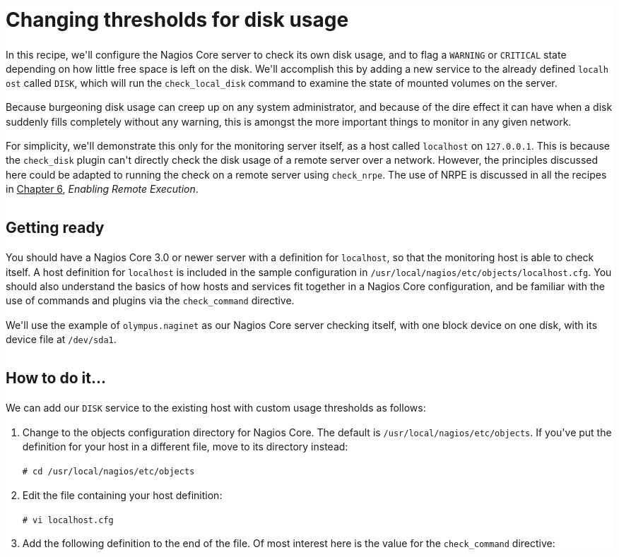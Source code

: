 # Changing thresholds for disk usage

In this recipe, we'll configure the Nagios Core server to check its own disk usage, and to flag a `WARNING` or `CRITICAL` state depending on how little free space is left on the disk. We'll accomplish this by adding a new service to the already defined `localhost` called `DISK`, which will run the `check_local_disk` command to examine the state of mounted volumes on the server.

Because burgeoning disk usage can creep up on any system administrator, and because of the dire effect it can have when a disk suddenly fills completely without any warning, this is amongst the more important things to monitor in any given network.

For simplicity, we'll demonstrate this only for the monitoring server itself, as a host called `localhost` on `127.0.0.1`. This is because the `check_disk` plugin can't directly check the disk usage of a remote server over a network. However, the principles discussed here could be adapted to running the check on a remote server using `check_nrpe`. The use of NRPE is discussed in all the recipes in [Chapter 6](ch06.html "Chapter 6. Enabling Remote Execution"), *Enabling Remote Execution*.

## Getting ready

You should have a Nagios Core 3.0 or newer server with a definition for `localhost`, so that the monitoring host is able to check itself. A host definition for `localhost` is included in the sample configuration in `/usr/local/nagios/etc/objects/localhost.cfg`. You should also understand the basics of how hosts and services fit together in a Nagios Core configuration, and be familiar with the use of commands and plugins via the `check_command` directive.

We'll use the example of `olympus.naginet` as our Nagios Core server checking itself, with one block device on one disk, with its device file at `/dev/sda1`.

## How to do it...

We can add our `DISK` service to the existing host with custom usage thresholds as follows:

1.  Change to the objects configuration directory for Nagios Core. The default is `/usr/local/nagios/etc/objects`. If you've put the definition for your host in a different file, move to its directory instead:

    ```
    # cd /usr/local/nagios/etc/objects

    ```

2.  Edit the file containing your host definition:

    ```
    # vi localhost.cfg

    ```

3.  Add the following definition to the end of the file. Of most interest here is the value for the `check_command` directive:
